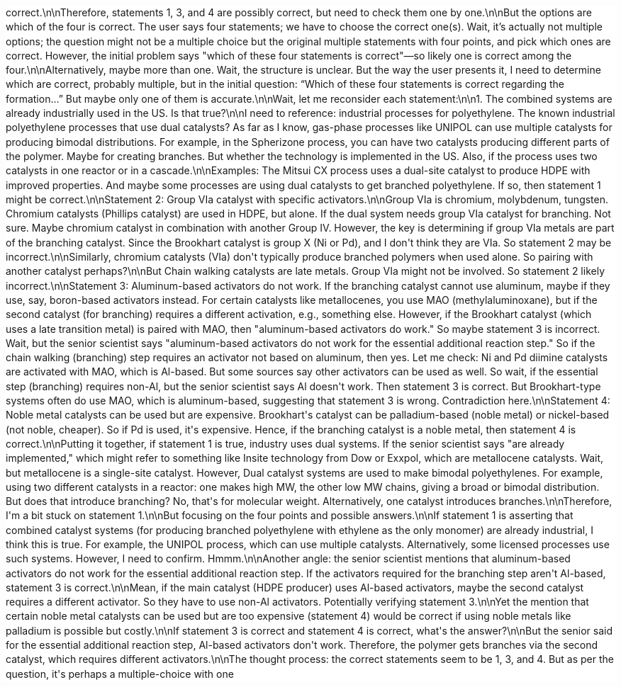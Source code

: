 correct.\n\nTherefore, statements 1, 3, and 4 are possibly correct, but need to check them one by one.\n\nBut the options are which of the four is correct. The user says four statements; we have to choose the correct one(s). Wait, it’s actually not multiple options; the question might not be a multiple choice but the original multiple statements with four points, and pick which ones are correct. However, the initial problem says "which of these four statements is correct"—so likely one is correct among the four.\n\nAlternatively, maybe more than one. Wait, the structure is unclear. But the way the user presents it, I need to determine which are correct, probably multiple, but in the initial question: “Which of these four statements is correct regarding the formation…” But maybe only one of them is accurate.\n\nWait, let me reconsider each statement:\n\n1. The combined systems are already industrially used in the US. Is that true?\n\nI need to reference: industrial processes for polyethylene. The known industrial polyethylene processes that use dual catalysts? As far as I know, gas-phase processes like UNIPOL can use multiple catalysts for producing bimodal distributions. For example, in the Spherizone process, you can have two catalysts producing different parts of the polymer. Maybe for creating branches. But whether the technology is implemented in the US. Also, if the process uses two catalysts in one reactor or in a cascade.\n\nExamples: The Mitsui CX process uses a dual-site catalyst to produce HDPE with improved properties. And maybe some processes are using dual catalysts to get branched polyethylene. If so, then statement 1 might be correct.\n\nStatement 2: Group VIa catalyst with specific activators.\n\nGroup VIa is chromium, molybdenum, tungsten. Chromium catalysts (Phillips catalyst) are used in HDPE, but alone. If the dual system needs group VIa catalyst for branching. Not sure. Maybe chromium catalyst in combination with another Group IV. However, the key is determining if group VIa metals are part of the branching catalyst. Since the Brookhart catalyst is group X (Ni or Pd), and I don\'t think they are VIa. So statement 2 may be incorrect.\n\nSimilarly, chromium catalysts (VIa) don\'t typically produce branched polymers when used alone. So pairing with another catalyst perhaps?\n\nBut Chain walking catalysts are late metals. Group VIa might not be involved. So statement 2 likely incorrect.\n\nStatement 3: Aluminum-based activators do not work. If the branching catalyst cannot use aluminum, maybe if they use, say, boron-based activators instead. For certain catalysts like metallocenes, you use MAO (methylaluminoxane), but if the second catalyst (for branching) requires a different activation, e.g., something else. However, if the Brookhart catalyst (which uses a late transition metal) is paired with MAO, then "aluminum-based activators do work." So maybe statement 3 is incorrect. Wait, but the senior scientist says "aluminum-based activators do not work for the essential additional reaction step." So if the chain walking (branching) step requires an activator not based on aluminum, then yes. Let me check: Ni and Pd diimine catalysts are activated with MAO, which is Al-based. But some sources say other activators can be used as well. So wait, if the essential step (branching) requires non-Al, but the senior scientist says Al doesn\'t work. Then statement 3 is correct. But Brookhart-type systems often do use MAO, which is aluminum-based, suggesting that statement 3 is wrong. Contradiction here.\n\nStatement 4: Noble metal catalysts can be used but are expensive. Brookhart\'s catalyst can be palladium-based (noble metal) or nickel-based (not noble, cheaper). So if Pd is used, it\'s expensive. Hence, if the branching catalyst is a noble metal, then statement 4 is correct.\n\nPutting it together, if statement 1 is true, industry uses dual systems. If the senior scientist says "are already implemented," which might refer to something like Insite technology from Dow or Exxpol, which are metallocene catalysts. Wait, but metallocene is a single-site catalyst. However, Dual catalyst systems are used to make bimodal polyethylenes. For example, using two different catalysts in a reactor: one makes high MW, the other low MW chains, giving a broad or bimodal distribution. But does that introduce branching? No, that\'s for molecular weight. Alternatively, one catalyst introduces branches.\n\nTherefore, I\'m a bit stuck on statement 1.\n\nBut focusing on the four points and possible answers.\n\nIf statement 1 is asserting that combined catalyst systems (for producing branched polyethylene with ethylene as the only monomer) are already industrial, I think this is true. For example, the UNIPOL process, which can use multiple catalysts. Alternatively, some licensed processes use such systems. However, I need to confirm. Hmmm.\n\nAnother angle: the senior scientist mentions that aluminum-based activators do not work for the essential additional reaction step. If the activators required for the branching step aren\'t Al-based, statement 3 is correct.\n\nMean, if the main catalyst (HDPE producer) uses Al-based activators, maybe the second catalyst requires a different activator. So they have to use non-Al activators. Potentially verifying statement 3.\n\nYet the mention that certain noble metal catalysts can be used but are too expensive (statement 4) would be correct if using noble metals like palladium is possible but costly.\n\nIf statement 3 is correct and statement 4 is correct, what\'s the answer?\n\nBut the senior said for the essential additional reaction step, Al-based activators don\'t work. Therefore, the polymer gets branches via the second catalyst, which requires different activators.\n\nThe thought process: the correct statements seem to be 1, 3, and 4. But as per the question, it\'s perhaps a multiple-choice with one